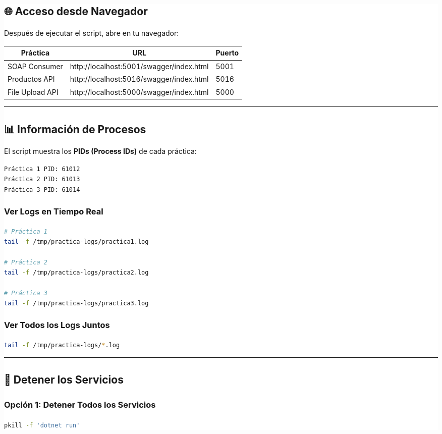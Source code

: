 
## 🌐 Acceso desde Navegador

Después de ejecutar el script, abre en tu navegador:

| Práctica | URL | Puerto |
|----------|-----|--------|
| SOAP Consumer | http://localhost:5001/swagger/index.html | 5001 |
| Productos API | http://localhost:5016/swagger/index.html | 5016 |
| File Upload API | http://localhost:5000/swagger/index.html | 5000 |

---

## 📊 Información de Procesos

El script muestra los **PIDs (Process IDs)** de cada práctica:

```
Práctica 1 PID: 61012
Práctica 2 PID: 61013
Práctica 3 PID: 61014
```

### Ver Logs en Tiempo Real

```bash
# Práctica 1
tail -f /tmp/practica-logs/practica1.log

# Práctica 2
tail -f /tmp/practica-logs/practica2.log

# Práctica 3
tail -f /tmp/practica-logs/practica3.log
```

### Ver Todos los Logs Juntos

```bash
tail -f /tmp/practica-logs/*.log
```

---

## 🛑 Detener los Servicios

### Opción 1: Detener Todos los Servicios

```bash
pkill -f 'dotnet run'
```
